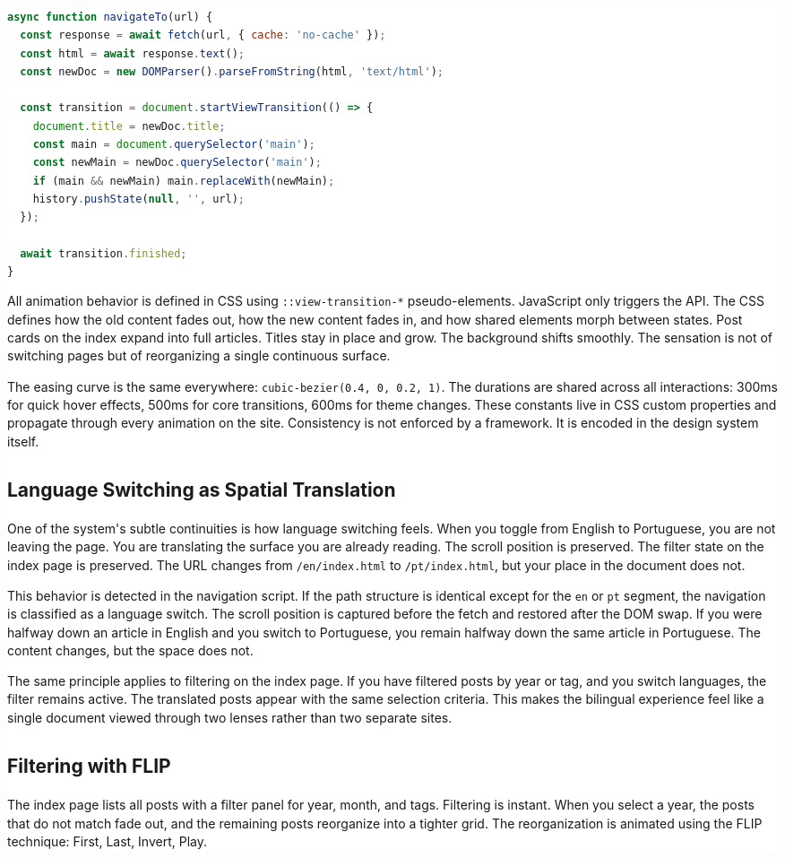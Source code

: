 ```javascript
async function navigateTo(url) {
  const response = await fetch(url, { cache: 'no-cache' });
  const html = await response.text();
  const newDoc = new DOMParser().parseFromString(html, 'text/html');
  
  const transition = document.startViewTransition(() => {
    document.title = newDoc.title;
    const main = document.querySelector('main');
    const newMain = newDoc.querySelector('main');
    if (main && newMain) main.replaceWith(newMain);
    history.pushState(null, '', url);
  });
  
  await transition.finished;
}
```

All animation behavior is defined in CSS using `::view-transition-*` pseudo-elements. JavaScript only triggers the API. The CSS defines how the old content fades out, how the new content fades in, and how shared elements morph between states. Post cards on the index expand into full articles. Titles stay in place and grow. The background shifts smoothly. The sensation is not of switching pages but of reorganizing a single continuous surface.

The easing curve is the same everywhere: `cubic-bezier(0.4, 0, 0.2, 1)`. The durations are shared across all interactions: 300ms for quick hover effects, 500ms for core transitions, 600ms for theme changes. These constants live in CSS custom properties and propagate through every animation on the site. Consistency is not enforced by a framework. It is encoded in the design system itself.

## Language Switching as Spatial Translation

One of the system's subtle continuities is how language switching feels. When you toggle from English to Portuguese, you are not leaving the page. You are translating the surface you are already reading. The scroll position is preserved. The filter state on the index page is preserved. The URL changes from `/en/index.html` to `/pt/index.html`, but your place in the document does not.

This behavior is detected in the navigation script. If the path structure is identical except for the `en` or `pt` segment, the navigation is classified as a language switch. The scroll position is captured before the fetch and restored after the DOM swap. If you were halfway down an article in English and you switch to Portuguese, you remain halfway down the same article in Portuguese. The content changes, but the space does not.

The same principle applies to filtering on the index page. If you have filtered posts by year or tag, and you switch languages, the filter remains active. The translated posts appear with the same selection criteria. This makes the bilingual experience feel like a single document viewed through two lenses rather than two separate sites.

## Filtering with FLIP

The index page lists all posts with a filter panel for year, month, and tags. Filtering is instant. When you select a year, the posts that do not match fade out, and the remaining posts reorganize into a tighter grid. The reorganization is animated using the FLIP technique: First, Last, Invert, Play.
